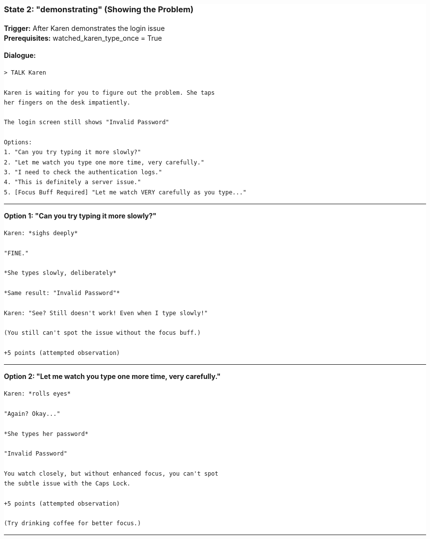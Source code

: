 
### **State 2: "demonstrating" (Showing the Problem)**

**Trigger:** After Karen demonstrates the login issue  
**Prerequisites:** watched_karen_type_once = True

**Dialogue:**
```
> TALK Karen

Karen is waiting for you to figure out the problem. She taps 
her fingers on the desk impatiently.

The login screen still shows "Invalid Password"

Options:
1. "Can you try typing it more slowly?"
2. "Let me watch you type one more time, very carefully."
3. "I need to check the authentication logs."
4. "This is definitely a server issue."
5. [Focus Buff Required] "Let me watch VERY carefully as you type..."
```

---

**Option 1: "Can you try typing it more slowly?"**

```
Karen: *sighs deeply*

"FINE."

*She types slowly, deliberately*

*Same result: "Invalid Password"*

Karen: "See? Still doesn't work! Even when I type slowly!"

(You still can't spot the issue without the focus buff.)

+5 points (attempted observation)
```

---

**Option 2: "Let me watch you type one more time, very carefully."**

```
Karen: *rolls eyes*

"Again? Okay..."

*She types her password*

"Invalid Password"

You watch closely, but without enhanced focus, you can't spot 
the subtle issue with the Caps Lock.

+5 points (attempted observation)

(Try drinking coffee for better focus.)
```

---